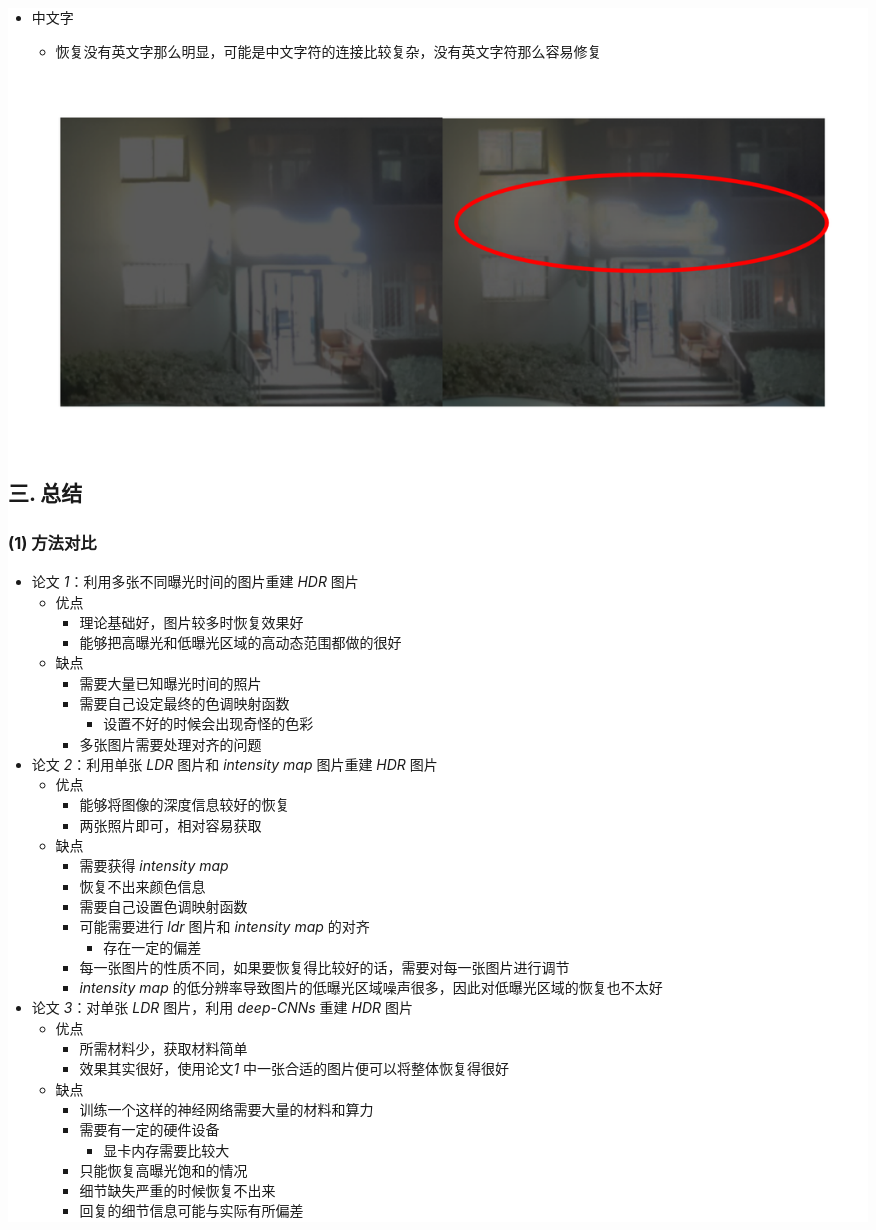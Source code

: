 + 中文字

    + 恢复没有英文字那么明显，可能是中文字符的连接比较复杂，没有英文字符那么容易修复

    ![img](pic/J_3_007.png)



## 三. 总结

### (1) 方法对比

+ 论文 *1*：利用多张不同曝光时间的图片重建 *HDR* 图片
    + 优点
        + 理论基础好，图片较多时恢复效果好
        + 能够把高曝光和低曝光区域的高动态范围都做的很好
    + 缺点
        + 需要大量已知曝光时间的照片
        + 需要自己设定最终的色调映射函数
            + 设置不好的时候会出现奇怪的色彩
        + 多张图片需要处理对齐的问题
+ 论文 *2*：利用单张 *LDR* 图片和 *intensity map* 图片重建 *HDR* 图片
    + 优点
        + 能够将图像的深度信息较好的恢复
        + 两张照片即可，相对容易获取
    + 缺点
        + 需要获得 *intensity map*
        + 恢复不出来颜色信息
        + 需要自己设置色调映射函数
        + 可能需要进行 *ldr* 图片和 *intensity map* 的对齐
            + 存在一定的偏差
        + 每一张图片的性质不同，如果要恢复得比较好的话，需要对每一张图片进行调节
        + *intensity map* 的低分辨率导致图片的低曝光区域噪声很多，因此对低曝光区域的恢复也不太好
+ 论文 *3*：对单张 *LDR* 图片，利用 *deep-CNNs* 重建 *HDR* 图片
    + 优点
        + 所需材料少，获取材料简单
        + 效果其实很好，使用论文*1* 中一张合适的图片便可以将整体恢复得很好
    + 缺点
        + 训练一个这样的神经网络需要大量的材料和算力
        + 需要有一定的硬件设备
            + 显卡内存需要比较大
        + 只能恢复高曝光饱和的情况
        + 细节缺失严重的时候恢复不出来
        + 回复的细节信息可能与实际有所偏差